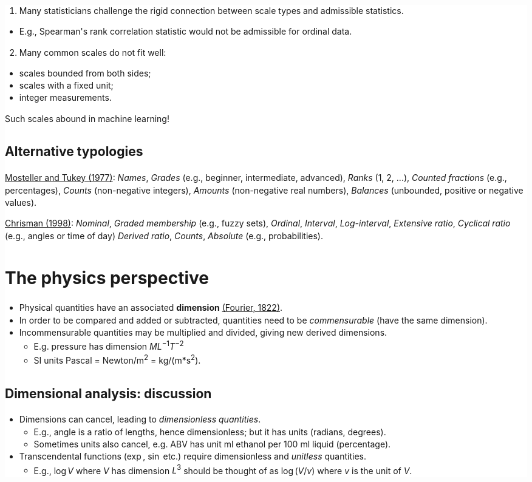 1. Many statisticians challenge the rigid connection between scale types and admissible statistics.
  - E.g., Spearman's rank correlation statistic would not be admissible for ordinal data.
2. Many common scales do not fit well:
  - scales bounded from both sides;
  - scales with a fixed unit;
  - integer measurements.

Such scales abound in machine learning!  


## Alternative typologies

[Mosteller and Tukey (1977)](https://books.google.co.uk/books?id=n4dYAAAAMAAJ):
*Names*,
*Grades* (e.g., beginner, intermediate, advanced),
*Ranks* (1, 2, ...),
*Counted fractions* (e.g., percentages),
*Counts* (non-negative integers),
*Amounts* (non-negative real numbers),
*Balances* (unbounded, positive or negative values).

[Chrisman (1998)](https://doi.org/10.1559/152304098782383043):
*Nominal*,
*Graded membership* (e.g., fuzzy sets),
*Ordinal*,
*Interval*,
*Log-interval*,
*Extensive ratio*,
*Cyclical ratio* (e.g., angles or time of day)
*Derived ratio*,
*Counts*,
*Absolute* (e.g., probabilities).


# The physics perspective

- Physical quantities have an associated **dimension** [(Fourier, 1822)](https://books.google.co.uk/books?id=No8IAAAAMAAJ&pg=PA128#v=onepage&q&f=false).
- In order to be compared and added or subtracted, quantities need to be *commensurable* (have the same dimension).
- Incommensurable quantities may be multiplied and divided, giving new derived dimensions.
  - E.g. pressure has dimension $M L^{-1} T^{-2}$
  - SI units Pascal = Newton/m$^2$ = kg/(m*s$^2$).


## Dimensional analysis: discussion

- Dimensions can cancel, leading to *dimensionless quantities*.
  - E.g., angle is a ratio of lengths, hence dimensionless; but it has units (radians, degrees).
  - Sometimes units also cancel, e.g. ABV has unit ml ethanol per 100 ml liquid (percentage).
- Transcendental functions ($\exp$, $\sin$ etc.) require dimensionless and *unitless* quantities.
  - E.g., $\log V$ where $V$ has dimension $L^3$ should be thought of as $\log (V/v)$ where $v$ is the unit of $V$.
